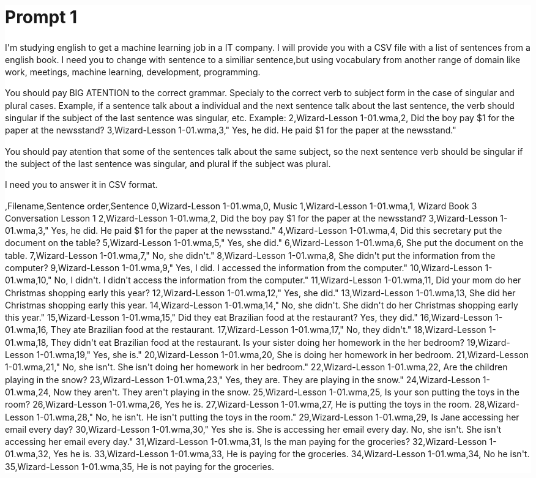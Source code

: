 # Prompt 1
I'm studying english to get a machine learning job in a IT company. 
I will provide you with a CSV file with a list of sentences from a english book. 
I need you to change with sentence to a similiar sentence,but using vocabulary from another range of domain like work, meetings, machine learning, development, programming.

You should pay BIG ATENTION to the correct grammar.
Specialy to the correct verb to subject form in the case of singular and plural cases.
Example, if a sentence talk about a individual and the next sentence talk about the last sentence, the verb should singular if the subject of the last sentence was singular, etc.
Example:
2,Wizard-Lesson 1-01.wma,2, Did the boy pay $1 for the paper at the newsstand?
3,Wizard-Lesson 1-01.wma,3," Yes, he did. He paid $1 for the paper at the newsstand."


You should pay atention that some of the sentences talk about the same subject, so the next sentence verb should be singular if the subject of the last sentence was singular, and plural if the subject was plural. 


I need you to answer it in CSV format.

,Filename,Sentence order,Sentence
0,Wizard-Lesson 1-01.wma,0, Music
1,Wizard-Lesson 1-01.wma,1, Wizard Book 3 Conversation Lesson 1
2,Wizard-Lesson 1-01.wma,2, Did the boy pay $1 for the paper at the newsstand?
3,Wizard-Lesson 1-01.wma,3," Yes, he did. He paid $1 for the paper at the newsstand."
4,Wizard-Lesson 1-01.wma,4, Did this secretary put the document on the table?
5,Wizard-Lesson 1-01.wma,5," Yes, she did."
6,Wizard-Lesson 1-01.wma,6, She put the document on the table.
7,Wizard-Lesson 1-01.wma,7," No, she didn't."
8,Wizard-Lesson 1-01.wma,8, She didn't put the information from the computer?
9,Wizard-Lesson 1-01.wma,9," Yes, I did. I accessed the information from the computer."
10,Wizard-Lesson 1-01.wma,10," No, I didn't. I didn't access the information from the computer."
11,Wizard-Lesson 1-01.wma,11, Did your mom do her Christmas shopping early this year?
12,Wizard-Lesson 1-01.wma,12," Yes, she did."
13,Wizard-Lesson 1-01.wma,13, She did her Christmas shopping early this year.
14,Wizard-Lesson 1-01.wma,14," No, she didn't. She didn't do her Christmas shopping early this year."
15,Wizard-Lesson 1-01.wma,15," Did they eat Brazilian food at the restaurant? Yes, they did."
16,Wizard-Lesson 1-01.wma,16, They ate Brazilian food at the restaurant.
17,Wizard-Lesson 1-01.wma,17," No, they didn't."
18,Wizard-Lesson 1-01.wma,18, They didn't eat Brazilian food at the restaurant. Is your sister doing her homework in the her bedroom?
19,Wizard-Lesson 1-01.wma,19," Yes, she is."
20,Wizard-Lesson 1-01.wma,20, She is doing her homework in her bedroom.
21,Wizard-Lesson 1-01.wma,21," No, she isn't. She isn't doing her homework in her bedroom."
22,Wizard-Lesson 1-01.wma,22, Are the children playing in the snow?
23,Wizard-Lesson 1-01.wma,23," Yes, they are. They are playing in the snow."
24,Wizard-Lesson 1-01.wma,24, Now they aren't. They aren't playing in the snow.
25,Wizard-Lesson 1-01.wma,25, Is your son putting the toys in the room?
26,Wizard-Lesson 1-01.wma,26, Yes he is.
27,Wizard-Lesson 1-01.wma,27, He is putting the toys in the room.
28,Wizard-Lesson 1-01.wma,28," No, he isn't. He isn't putting the toys in the room."
29,Wizard-Lesson 1-01.wma,29, Is Jane accessing her email every day?
30,Wizard-Lesson 1-01.wma,30," Yes she is. She is accessing her email every day. No, she isn't. She isn't accessing her email every day."
31,Wizard-Lesson 1-01.wma,31, Is the man paying for the groceries?
32,Wizard-Lesson 1-01.wma,32, Yes he is.
33,Wizard-Lesson 1-01.wma,33, He is paying for the groceries.
34,Wizard-Lesson 1-01.wma,34, No he isn't.
35,Wizard-Lesson 1-01.wma,35, He is not paying for the groceries.

